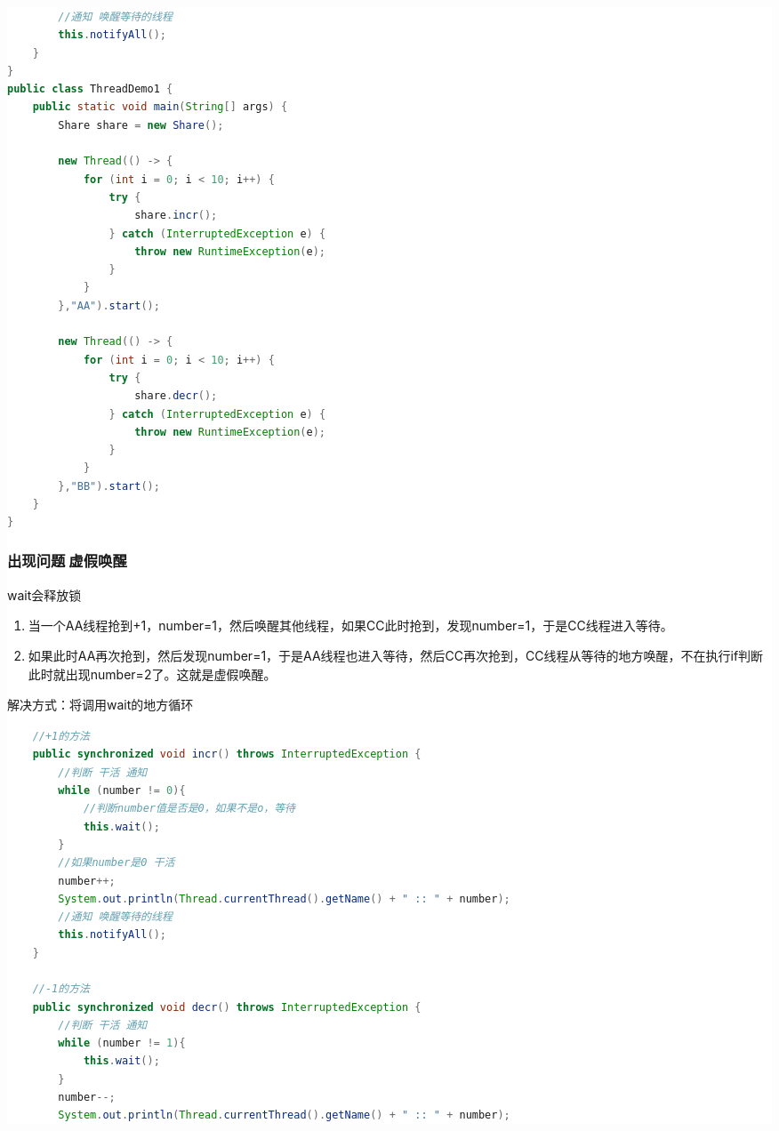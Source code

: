```java
        //通知 唤醒等待的线程
        this.notifyAll();
    }
}
public class ThreadDemo1 {
    public static void main(String[] args) {
        Share share = new Share();

        new Thread(() -> {
            for (int i = 0; i < 10; i++) {
                try {
                    share.incr();
                } catch (InterruptedException e) {
                    throw new RuntimeException(e);
                }
            }
        },"AA").start();

        new Thread(() -> {
            for (int i = 0; i < 10; i++) {
                try {
                    share.decr();
                } catch (InterruptedException e) {
                    throw new RuntimeException(e);
                }
            }
        },"BB").start();
    }
}

```

### 出现问题 虚假唤醒

wait会释放锁

1. 当一个AA线程抢到+1，number=1，然后唤醒其他线程，如果CC此时抢到，发现number=1，于是CC线程进入等待。

2. 如果此时AA再次抢到，然后发现number=1，于是AA线程也进入等待，然后CC再次抢到，CC线程从等待的地方唤醒，不在执行if判断此时就出现number=2了。这就是虚假唤醒。

解决方式：将调用wait的地方循环

```java
    //+1的方法
    public synchronized void incr() throws InterruptedException {
        //判断 干活 通知
        while (number != 0){
            //判断number值是否是0，如果不是o，等待
            this.wait();
        }
        //如果number是0 干活
        number++;
        System.out.println(Thread.currentThread().getName() + " :: " + number);
        //通知 唤醒等待的线程
        this.notifyAll();
    }

    //-1的方法
    public synchronized void decr() throws InterruptedException {
        //判断 干活 通知
        while (number != 1){
            this.wait();
        }
        number--;
        System.out.println(Thread.currentThread().getName() + " :: " + number);
```